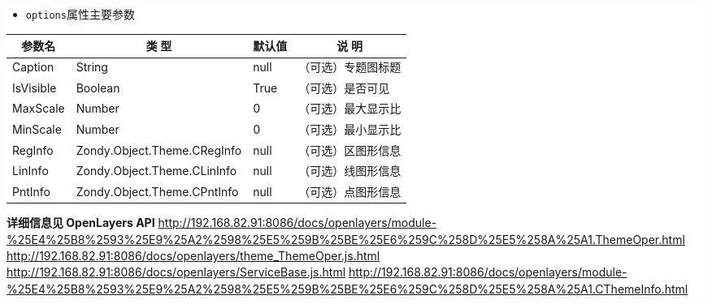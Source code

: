- `options`属性主要参数

| 参数名    | 类 型                       | 默认值 | 说 明              |
| --------- | --------------------------- | ------ | ------------------ |
| Caption   | String                      | null   | （可选）专题图标题 |
| IsVisible | Boolean                     | True   | （可选）是否可见   |
| MaxScale  | Number                      | 0      | （可选）最大显示比 |
| MinScale  | Number                      | 0      | （可选）最小显示比 |
| RegInfo   | Zondy.Object.Theme.CRegInfo | null   | （可选）区图形信息 |
| LinInfo   | Zondy.Object.Theme.CLinInfo | null   | （可选）线图形信息 |
| PntInfo   | Zondy.Object.Theme.CPntInfo | null   | （可选）点图形信息 |

**详细信息见 OpenLayers API**
http://192.168.82.91:8086/docs/openlayers/module-%25E4%25B8%2593%25E9%25A2%2598%25E5%259B%25BE%25E6%259C%258D%25E5%258A%25A1.ThemeOper.html
http://192.168.82.91:8086/docs/openlayers/theme_ThemeOper.js.html
http://192.168.82.91:8086/docs/openlayers/ServiceBase.js.html
http://192.168.82.91:8086/docs/openlayers/module-%25E4%25B8%2593%25E9%25A2%2598%25E5%259B%25BE%25E6%259C%258D%25E5%258A%25A1.CThemeInfo.html
